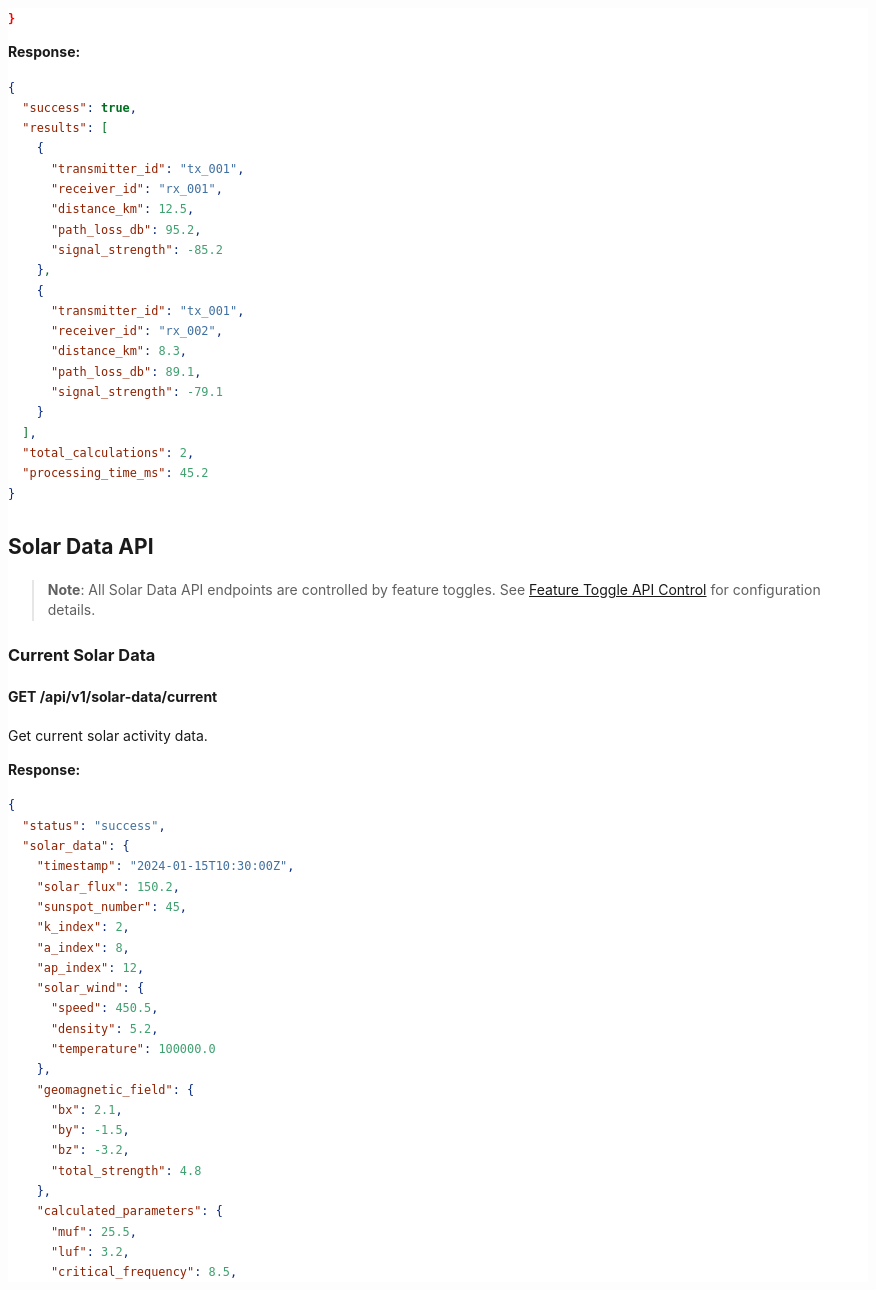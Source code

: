 ```json
}
```

**Response:**
```json
{
  "success": true,
  "results": [
    {
      "transmitter_id": "tx_001",
      "receiver_id": "rx_001",
      "distance_km": 12.5,
      "path_loss_db": 95.2,
      "signal_strength": -85.2
    },
    {
      "transmitter_id": "tx_001",
      "receiver_id": "rx_002",
      "distance_km": 8.3,
      "path_loss_db": 89.1,
      "signal_strength": -79.1
    }
  ],
  "total_calculations": 2,
  "processing_time_ms": 45.2
}
```

## Solar Data API

> **Note**: All Solar Data API endpoints are controlled by feature toggles. See [Feature Toggle API Control](FEATURE_TOGGLE_API_CONTROL.md) for configuration details.

### Current Solar Data

#### GET /api/v1/solar-data/current
Get current solar activity data.

**Response:**
```json
{
  "status": "success",
  "solar_data": {
    "timestamp": "2024-01-15T10:30:00Z",
    "solar_flux": 150.2,
    "sunspot_number": 45,
    "k_index": 2,
    "a_index": 8,
    "ap_index": 12,
    "solar_wind": {
      "speed": 450.5,
      "density": 5.2,
      "temperature": 100000.0
    },
    "geomagnetic_field": {
      "bx": 2.1,
      "by": -1.5,
      "bz": -3.2,
      "total_strength": 4.8
    },
    "calculated_parameters": {
      "muf": 25.5,
      "luf": 3.2,
      "critical_frequency": 8.5,
```